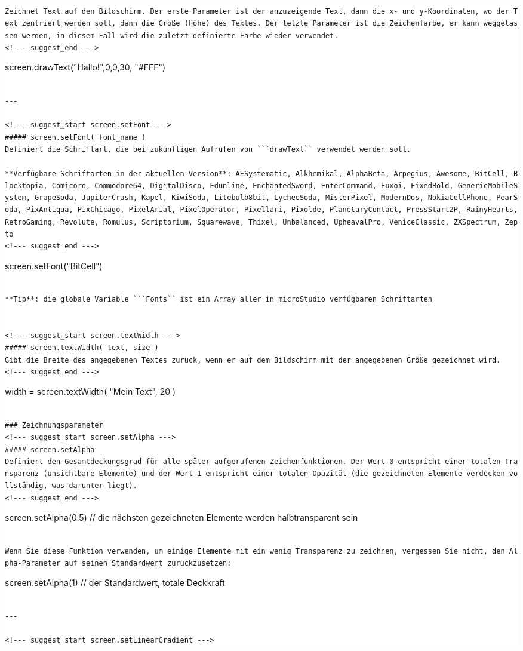 ```
Zeichnet Text auf den Bildschirm. Der erste Parameter ist der anzuzeigende Text, dann die x- und y-Koordinaten, wo der Text zentriert werden soll, dann die Größe (Höhe) des Textes. Der letzte Parameter ist die Zeichenfarbe, er kann weggelassen werden, in diesem Fall wird die zuletzt definierte Farbe wieder verwendet.
<!--- suggest_end --->

```
screen.drawText("Hallo!",0,0,30, "#FFF")
```

---

<!--- suggest_start screen.setFont --->
##### screen.setFont( font_name )
Definiert die Schriftart, die bei zukünftigen Aufrufen von ```drawText`` verwendet werden soll.

**Verfügbare Schriftarten in der aktuellen Version**: AESystematic, Alkhemikal, AlphaBeta, Arpegius, Awesome, BitCell, Blocktopia, Comicoro, Commodore64, DigitalDisco, Edunline, EnchantedSword, EnterCommand, Euxoi, FixedBold, GenericMobileSystem, GrapeSoda, JupiterCrash, Kapel, KiwiSoda, Litebulb8bit, LycheeSoda, MisterPixel, ModernDos, NokiaCellPhone, PearSoda, PixAntiqua, PixChicago, PixelArial, PixelOperator, Pixellari, Pixolde, PlanetaryContact, PressStart2P, RainyHearts, RetroGaming, Revolute, Romulus, Scriptorium, Squarewave, Thixel, Unbalanced, UpheavalPro, VeniceClassic, ZXSpectrum, Zepto
<!--- suggest_end --->

```
screen.setFont("BitCell")
```

**Tip**: die globale Variable ```Fonts`` ist ein Array aller in microStudio verfügbaren Schriftarten


<!--- suggest_start screen.textWidth --->
##### screen.textWidth( text, size )
Gibt die Breite des angegebenen Textes zurück, wenn er auf dem Bildschirm mit der angegebenen Größe gezeichnet wird.
<!--- suggest_end --->

```
width = screen.textWidth( "Mein Text", 20 )
```

### Zeichnungsparameter
<!--- suggest_start screen.setAlpha --->
##### screen.setAlpha
Definiert den Gesamtdeckungsgrad für alle später aufgerufenen Zeichenfunktionen. Der Wert 0 entspricht einer totalen Transparenz (unsichtbare Elemente) und der Wert 1 entspricht einer totalen Opazität (die gezeichneten Elemente verdecken vollständig, was darunter liegt).
<!--- suggest_end --->

```
screen.setAlpha(0.5) // die nächsten gezeichneten Elemente werden halbtransparent sein
```

Wenn Sie diese Funktion verwenden, um einige Elemente mit ein wenig Transparenz zu zeichnen, vergessen Sie nicht, den Alpha-Parameter auf seinen Standardwert zurückzusetzen:

```
screen.setAlpha(1) // der Standardwert, totale Deckkraft
```

---

<!--- suggest_start screen.setLinearGradient --->
```